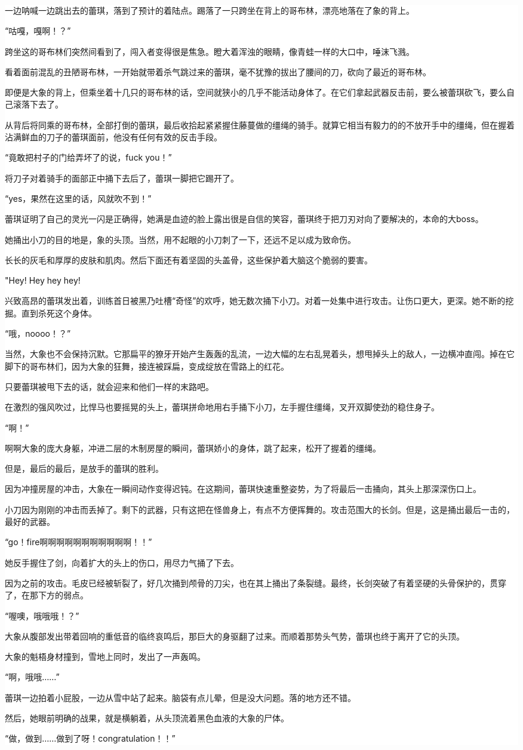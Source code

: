 一边呐喊一边跳出去的蕾琪，落到了预计的着陆点。踢落了一只跨坐在背上的哥布林，漂亮地落在了象的背上。

“咕嘎，嘎啊！？”

跨坐这的哥布林们突然间看到了，闯入者变得很是焦急。瞪大着浑浊的眼睛，像青蛙一样的大口中，唾沫飞溅。

看着面前混乱的丑陋哥布林，一开始就带着杀气跳过来的蕾琪，毫不犹豫的拔出了腰间的刀，砍向了最近的哥布林。

即便是大象的背上，但乘坐着十几只的哥布林的话，空间就狭小的几乎不能活动身体了。在它们拿起武器反击前，要么被蕾琪砍飞，要么自己滚落下去了。

从背后将同乘的哥布林，全部打倒的蕾琪，最后收拾起紧紧握住藤蔓做的缰绳的骑手。就算它相当有毅力的的不放开手中的缰绳，但在握着沾满鲜血的刀子的蕾琪面前，他没有任何有效的反击手段。

“竟敢把村子的门给弄坏了的说，fuck you！”

将刀子对着骑手的面部正中捅下去后了，蕾琪一脚把它踢开了。

“yes，果然在这里的话，风就吹不到！”

蕾琪证明了自己的灵光一闪是正确得，她满是血迹的脸上露出很是自信的笑容，蕾琪终于把刀刃对向了要解决的，本命的大boss。

她捅出小刀的目的地是，象的头顶。当然，用不起眼的小刀刺了一下，还远不足以成为致命伤。

长长的灰毛和厚厚的皮肤和肌肉。然后下面还有着坚固的头盖骨，这些保护着大脑这个脆弱的要害。

"Hey! Hey hey hey!

兴致高昂的蕾琪发出着，训练首日被黑乃吐槽“奇怪”的欢呼，她无数次捅下小刀。对着一处集中进行攻击。让伤口更大，更深。她不断的挖掘。直到杀死这个身体。

“哦，noooo！？”

当然，大象也不会保持沉默。它那扁平的獠牙开始产生轰轰的乱流，一边大幅的左右乱晃着头，想甩掉头上的敌人，一边横冲直闯。掉在它脚下的哥布林们，因为大象的狂舞，接连被踩扁，变成绽放在雪路上的红花。

只要蕾琪被甩下去的话，就会迎来和他们一样的末路吧。

在激烈的强风吹过，比悍马也要摇晃的头上，蕾琪拼命地用右手捅下小刀，左手握住缰绳，叉开双脚使劲的稳住身子。

“啊！”

啊啊大象的庞大身躯，冲进二层的木制房屋的瞬间，蕾琪娇小的身体，跳了起来，松开了握着的缰绳。

但是，最后的最后，是放手的蕾琪的胜利。

因为冲撞房屋的冲击，大象在一瞬间动作变得迟钝。在这期间，蕾琪快速重整姿势，为了将最后一击捅向，其头上那深深伤口上。

小刀因为刚刚的冲击而丢掉了。剩下的武器，只有这把在怪兽身上，有点不方便挥舞的。攻击范围大的长剑。但是，这是捅出最后一击的，最好的武器。

“go！fire啊啊啊啊啊啊啊啊啊啊啊！！”

她反手握住了剑，向着扩大的头上的伤口，用尽力气捅了下去。

因为之前的攻击。毛皮已经被斩裂了，好几次捅到颅骨的刀尖，也在其上捅出了条裂缝。最终，长剑突破了有着坚硬的头骨保护的，贯穿了，在那下方的弱点。

“喔噢，哦哦哦！？”

大象从腹部发出带着回响的重低音的临终哀鸣后，那巨大的身驱翻了过来。而顺着那势头气势，蕾琪也终于离开了它的头顶。

大象的魁梧身材撞到，雪地上同时，发出了一声轰鸣。

“啊，哦哦……”

蕾琪一边拍着小屁股，一边从雪中站了起来。脑袋有点儿晕，但是没大问题。落的地方还不错。

然后，她眼前明确的战果，就是横躺着，从头顶流着黑色血液的大象的尸体。

“做，做到……做到了呀！congratulation！！”
